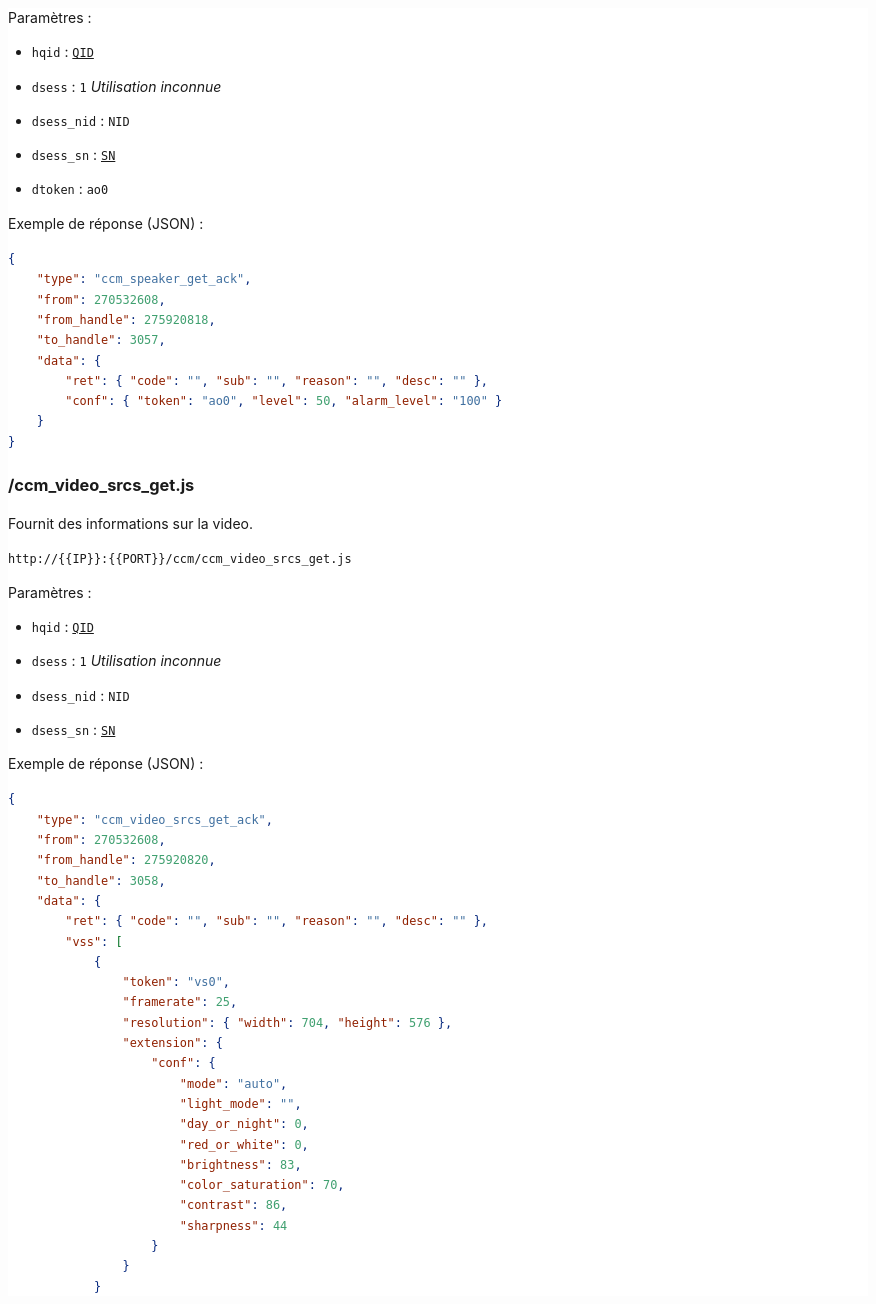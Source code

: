 Paramètres : 

- `hqid` : [`QID`](#mmq_createjs)

- `dsess` : `1` _Utilisation inconnue_

- `dsess_nid` : `NID`

- `dsess_sn` : [`SN`](#ccm_devs_getjs)

- `dtoken` : `ao0`

Exemple de réponse (JSON) : 

```json
{
    "type": "ccm_speaker_get_ack",
    "from": 270532608,
    "from_handle": 275920818,
    "to_handle": 3057,
    "data": {
        "ret": { "code": "", "sub": "", "reason": "", "desc": "" },
        "conf": { "token": "ao0", "level": 50, "alarm_level": "100" }
    }
}
```

### /ccm_video_srcs_get.js

Fournit des informations sur la video.

`http://{{IP}}:{{PORT}}/ccm/ccm_video_srcs_get.js`

Paramètres : 

- `hqid` : [`QID`](#mmq_createjs)

- `dsess` : `1` _Utilisation inconnue_

- `dsess_nid` : `NID`

- `dsess_sn` : [`SN`](#ccm_devs_getjs)

Exemple de réponse (JSON) : 

```json
{
    "type": "ccm_video_srcs_get_ack",
    "from": 270532608,
    "from_handle": 275920820,
    "to_handle": 3058,
    "data": {
        "ret": { "code": "", "sub": "", "reason": "", "desc": "" },
        "vss": [
            {
                "token": "vs0",
                "framerate": 25,
                "resolution": { "width": 704, "height": 576 },
                "extension": {
                    "conf": {
                        "mode": "auto",
                        "light_mode": "",
                        "day_or_night": 0,
                        "red_or_white": 0,
                        "brightness": 83,
                        "color_saturation": 70,
                        "contrast": 86,
                        "sharpness": 44
                    }
                }
            }
```